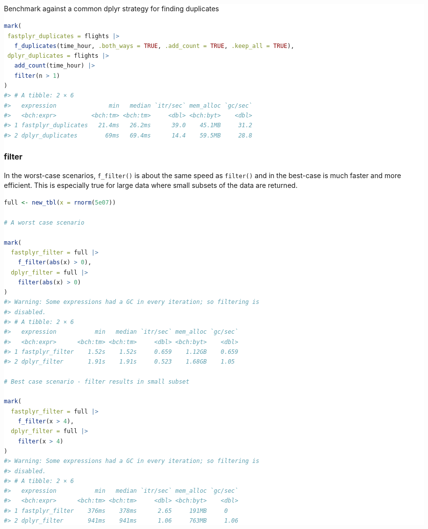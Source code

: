Benchmark against a common dplyr strategy for finding duplicates

``` r
mark(
 fastplyr_duplicates = flights |> 
   f_duplicates(time_hour, .both_ways = TRUE, .add_count = TRUE, .keep_all = TRUE),
 dplyr_duplicates = flights |> 
   add_count(time_hour) |> 
   filter(n > 1)
)
#> # A tibble: 2 × 6
#>   expression               min   median `itr/sec` mem_alloc `gc/sec`
#>   <bch:expr>          <bch:tm> <bch:tm>     <dbl> <bch:byt>    <dbl>
#> 1 fastplyr_duplicates   21.4ms   26.2ms      39.0    45.1MB     31.2
#> 2 dplyr_duplicates        69ms   69.4ms      14.4    59.5MB     28.8
```

### filter

In the worst-case scenarios, `f_filter()` is about the same speed as
`filter()` and in the best-case is much faster and more efficient. This
is especially true for large data where small subsets of the data are
returned.

``` r
full <- new_tbl(x = rnorm(5e07))

# A worst case scenario

mark(
  fastplyr_filter = full |> 
    f_filter(abs(x) > 0),
  dplyr_filter = full |> 
    filter(abs(x) > 0)
)
#> Warning: Some expressions had a GC in every iteration; so filtering is
#> disabled.
#> # A tibble: 2 × 6
#>   expression           min   median `itr/sec` mem_alloc `gc/sec`
#>   <bch:expr>      <bch:tm> <bch:tm>     <dbl> <bch:byt>    <dbl>
#> 1 fastplyr_filter    1.52s    1.52s     0.659    1.12GB    0.659
#> 2 dplyr_filter       1.91s    1.91s     0.523    1.68GB    1.05

# Best case scenario - filter results in small subset

mark(
  fastplyr_filter = full |> 
    f_filter(x > 4),
  dplyr_filter = full |> 
    filter(x > 4)
)
#> Warning: Some expressions had a GC in every iteration; so filtering is
#> disabled.
#> # A tibble: 2 × 6
#>   expression           min   median `itr/sec` mem_alloc `gc/sec`
#>   <bch:expr>      <bch:tm> <bch:tm>     <dbl> <bch:byt>    <dbl>
#> 1 fastplyr_filter    376ms    378ms      2.65     191MB     0   
#> 2 dplyr_filter       941ms    941ms      1.06     763MB     1.06
```
